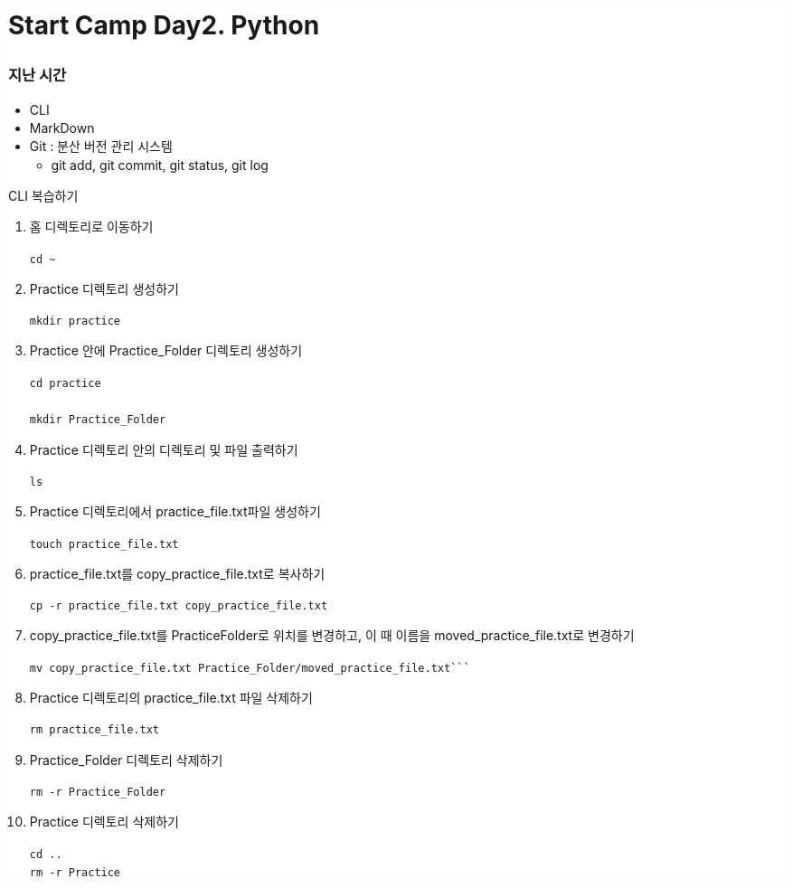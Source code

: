 # Start Camp Day2. Python
### 지난 시간
- CLI
- MarkDown
- Git : 분산 버전 관리 시스템
  - git add, git commit, git status, git log

CLI 복습하기
1. 홈 디렉토리로 이동하기
   ```[python]
   cd ~
   ```
2. Practice 디렉토리 생성하기
    ```[python]
    mkdir practice
    ```
3.  Practice 안에 Practice_Folder 디렉토리 생성하기
    ```[python]
    cd practice
    
    mkdir Practice_Folder
    ```
4. Practice 디렉토리 안의 디렉토리 및 파일 출력하기
    ```[python]
    ls
    ```
5. Practice 디렉토리에서 practice_file.txt파일 생성하기
    ```[python]
    touch practice_file.txt
    ```
6. practice_file.txt를 copy_practice_file.txt로 복사하기
    ```[python]
    cp -r practice_file.txt copy_practice_file.txt
    ```
7. copy_practice_file.txt를 PracticeFolder로 위치를 변경하고, 이 때 이름을 moved_practice_file.txt로 변경하기
    ```[python]
    mv copy_practice_file.txt Practice_Folder/moved_practice_file.txt```
8.  Practice 디렉토리의 practice_file.txt 파일 삭제하기
    ```[python]
    rm practice_file.txt
    ```
9. Practice_Folder 디렉토리 삭제하기
    ```[python]
    rm -r Practice_Folder
    ```
10. Practice 디렉토리 삭제하기
    ```[python]
    cd ..
    rm -r Practice
    ```
